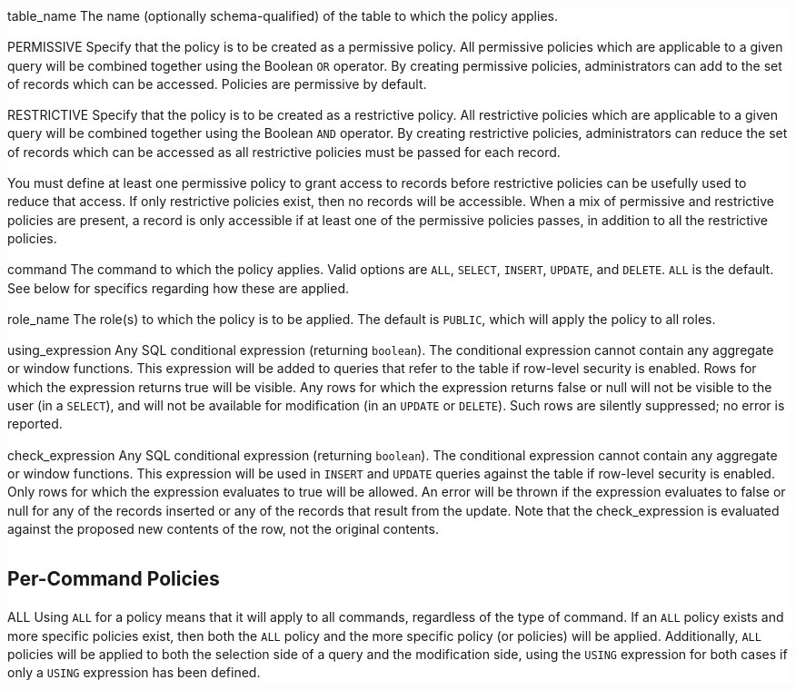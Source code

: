table\_name
The name \(optionally schema-qualified\) of the table to which the policy applies.

PERMISSIVE
Specify that the policy is to be created as a permissive policy. All permissive policies which are applicable to a given query will be combined together using the Boolean `OR` operator. By creating permissive policies, administrators can add to the set of records which can be accessed. Policies are permissive by default.

RESTRICTIVE
Specify that the policy is to be created as a restrictive policy. All restrictive policies which are applicable to a given query will be combined together using the Boolean `AND` operator. By creating restrictive policies, administrators can reduce the set of records which can be accessed as all restrictive policies must be passed for each record.

You must define at least one permissive policy to grant access to records before restrictive policies can be usefully used to reduce that access. If only restrictive policies exist, then no records will be accessible. When a mix of permissive and restrictive policies are present, a record is only accessible if at least one of the permissive policies passes, in addition to all the restrictive policies.

command
The command to which the policy applies. Valid options are `ALL`, `SELECT`, `INSERT`, `UPDATE`, and `DELETE`. `ALL` is the default. See below for specifics regarding how these are applied.

role\_name
The role\(s\) to which the policy is to be applied. The default is `PUBLIC`, which will apply the policy to all roles.

using\_expression
Any SQL conditional expression \(returning `boolean`\). The conditional expression cannot contain any aggregate or window functions. This expression will be added to queries that refer to the table if row-level security is enabled. Rows for which the expression returns true will be visible. Any rows for which the expression returns false or null will not be visible to the user \(in a `SELECT`\), and will not be available for modification \(in an `UPDATE` or `DELETE`\). Such rows are silently suppressed; no error is reported.

check\_expression
Any SQL conditional expression \(returning `boolean`\). The conditional expression cannot contain any aggregate or window functions. This expression will be used in `INSERT` and `UPDATE` queries against the table if row-level security is enabled. Only rows for which the expression evaluates to true will be allowed. An error will be thrown if the expression evaluates to false or null for any of the records inserted or any of the records that result from the update. Note that the check\_expression is evaluated against the proposed new contents of the row, not the original contents.

## <a id="section4a"></a>Per-Command Policies

ALL
Using `ALL` for a policy means that it will apply to all commands, regardless of the type of command. If an `ALL` policy exists and more specific policies exist, then both the `ALL` policy and the more specific policy \(or policies\) will be applied. Additionally, `ALL` policies will be applied to both the selection side of a query and the modification side, using the `USING` expression for both cases if only a `USING` expression has been defined.
